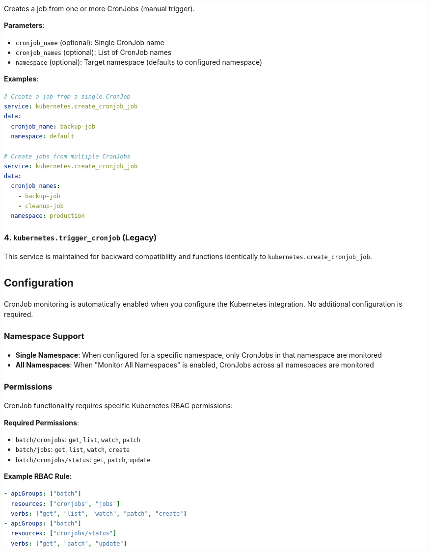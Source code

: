 Creates a job from one or more CronJobs (manual trigger).

**Parameters**:
- `cronjob_name` (optional): Single CronJob name
- `cronjob_names` (optional): List of CronJob names
- `namespace` (optional): Target namespace (defaults to configured namespace)

**Examples**:

```yaml
# Create a job from a single CronJob
service: kubernetes.create_cronjob_job
data:
  cronjob_name: backup-job
  namespace: default

# Create jobs from multiple CronJobs
service: kubernetes.create_cronjob_job
data:
  cronjob_names:
    - backup-job
    - cleanup-job
  namespace: production
```

### 4. `kubernetes.trigger_cronjob` (Legacy)

This service is maintained for backward compatibility and functions identically to `kubernetes.create_cronjob_job`.

## Configuration

CronJob monitoring is automatically enabled when you configure the Kubernetes integration. No additional configuration is required.

### Namespace Support

- **Single Namespace**: When configured for a specific namespace, only CronJobs in that namespace are monitored
- **All Namespaces**: When "Monitor All Namespaces" is enabled, CronJobs across all namespaces are monitored

### Permissions

CronJob functionality requires specific Kubernetes RBAC permissions:

**Required Permissions**:
- `batch/cronjobs`: `get`, `list`, `watch`, `patch`
- `batch/jobs`: `get`, `list`, `watch`, `create`
- `batch/cronjobs/status`: `get`, `patch`, `update`

**Example RBAC Rule**:
```yaml
- apiGroups: ["batch"]
  resources: ["cronjobs", "jobs"]
  verbs: ["get", "list", "watch", "patch", "create"]
- apiGroups: ["batch"]
  resources: ["cronjobs/status"]
  verbs: ["get", "patch", "update"]
```
